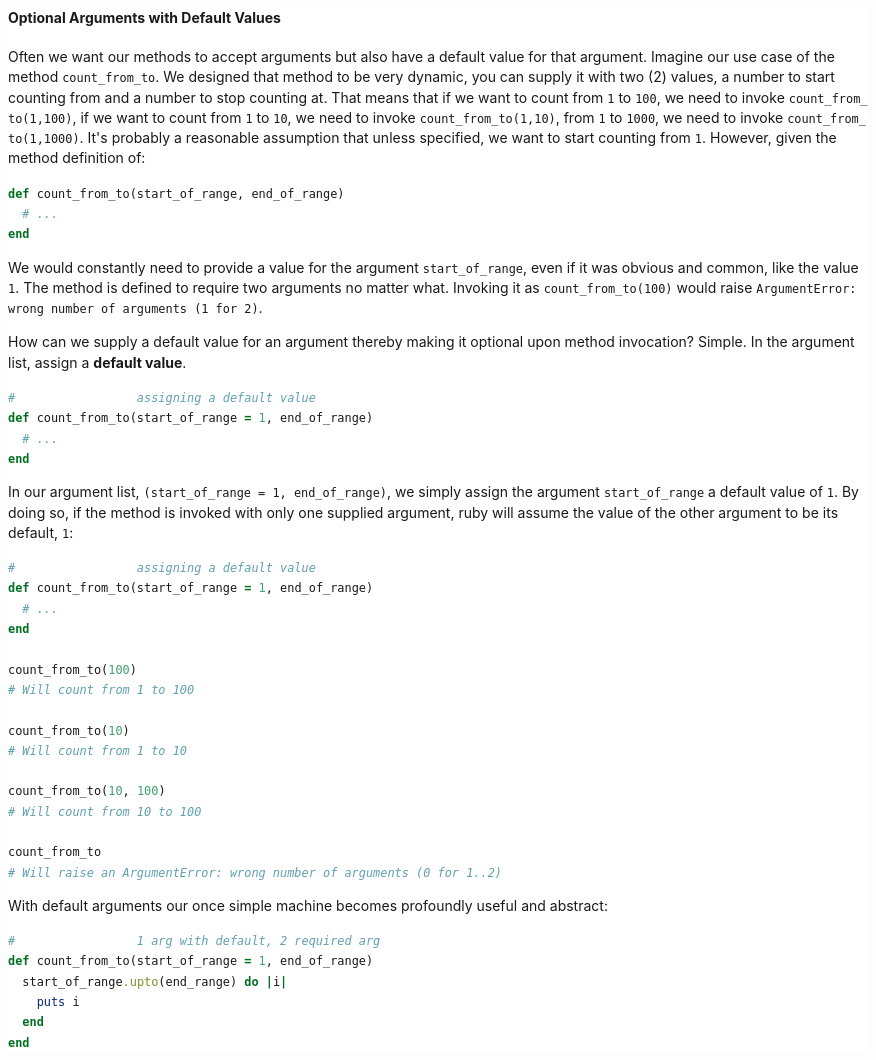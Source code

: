 #### Optional Arguments with Default Values

Often we want our methods to accept arguments but also have a default value for that argument. Imagine our use case of the method `count_from_to`. We designed that method to be very dynamic, you can supply it with two (2) values, a number to start counting from and a number to stop counting at. That means that if we want to count from `1` to `100`, we need to invoke `count_from_to(1,100)`, if we want to count from `1` to `10`, we need to invoke `count_from_to(1,10)`, from `1` to `1000`, we need to invoke `count_from_to(1,1000)`. It's probably a reasonable assumption that unless specified, we want to start counting from `1`. However, given the method definition of:

```ruby
def count_from_to(start_of_range, end_of_range)
  # ...
end
```

We would constantly need to provide a value for the argument `start_of_range`, even if it was obvious and common, like the value `1`. The method is defined to require two arguments no matter what. Invoking it as `count_from_to(100)` would raise `ArgumentError: wrong number of arguments (1 for 2)`.

How can we supply a default value for an argument thereby making it optional upon method invocation? Simple. In the argument list, assign a **default value**.

```ruby
#                 assigning a default value
def count_from_to(start_of_range = 1, end_of_range)
  # ...
end
```

In our argument list, `(start_of_range = 1, end_of_range)`, we simply assign the argument `start_of_range` a default value of `1`. By doing so, if the method is invoked with only one supplied argument, ruby will assume the value of the other argument to be its default, `1`:

```ruby
#                 assigning a default value
def count_from_to(start_of_range = 1, end_of_range)
  # ...
end

count_from_to(100)
# Will count from 1 to 100

count_from_to(10)
# Will count from 1 to 10

count_from_to(10, 100)
# Will count from 10 to 100

count_from_to
# Will raise an ArgumentError: wrong number of arguments (0 for 1..2)
```

With default arguments our once simple machine becomes profoundly useful and abstract:

```ruby
#                 1 arg with default, 2 required arg
def count_from_to(start_of_range = 1, end_of_range)
  start_of_range.upto(end_range) do |i|
    puts i
  end
end
```

